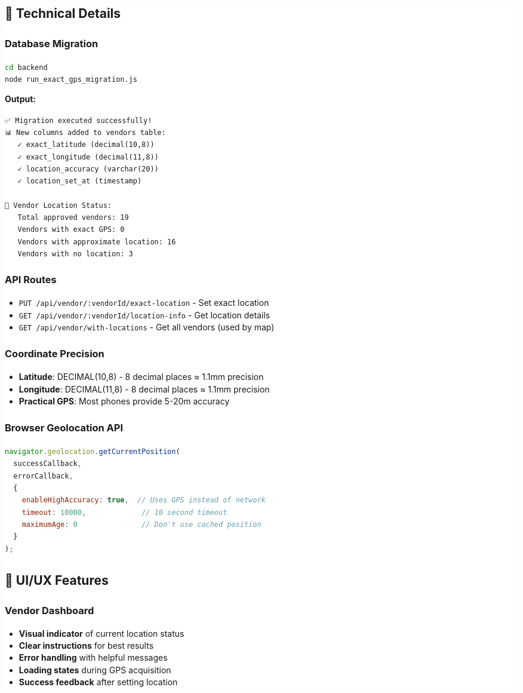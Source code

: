 ## 🔧 Technical Details

### Database Migration
```bash
cd backend
node run_exact_gps_migration.js
```

**Output:**
```
✅ Migration executed successfully!
📊 New columns added to vendors table:
   ✓ exact_latitude (decimal(10,8))
   ✓ exact_longitude (decimal(11,8))
   ✓ location_accuracy (varchar(20))
   ✓ location_set_at (timestamp)

📍 Vendor Location Status:
   Total approved vendors: 19
   Vendors with exact GPS: 0
   Vendors with approximate location: 16
   Vendors with no location: 3
```

### API Routes
- `PUT /api/vendor/:vendorId/exact-location` - Set exact location
- `GET /api/vendor/:vendorId/location-info` - Get location details
- `GET /api/vendor/with-locations` - Get all vendors (used by map)

### Coordinate Precision
- **Latitude**: DECIMAL(10,8) - 8 decimal places ≈ 1.1mm precision
- **Longitude**: DECIMAL(11,8) - 8 decimal places ≈ 1.1mm precision
- **Practical GPS**: Most phones provide 5-20m accuracy

### Browser Geolocation API
```javascript
navigator.geolocation.getCurrentPosition(
  successCallback,
  errorCallback,
  {
    enableHighAccuracy: true,  // Uses GPS instead of network
    timeout: 10000,             // 10 second timeout
    maximumAge: 0               // Don't use cached position
  }
);
```

## 🎨 UI/UX Features

### Vendor Dashboard
- **Visual indicator** of current location status
- **Clear instructions** for best results
- **Error handling** with helpful messages
- **Loading states** during GPS acquisition
- **Success feedback** after setting location

